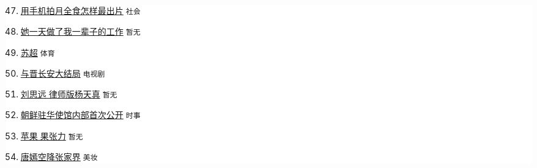 47. [用手机拍月全食怎样最出片](https://m.weibo.cn/search?containerid=100103type%3D1%26t%3D10%26q%3D%23%E7%94%A8%E6%89%8B%E6%9C%BA%E6%8B%8D%E6%9C%88%E5%85%A8%E9%A3%9F%E6%80%8E%E6%A0%B7%E6%9C%80%E5%87%BA%E7%89%87%23&stream_entry_id=31&isnewpage=1&extparam=seat%3D1%26cate%3D5001%26stream_entry_id%3D31%26lcate%3D5001%26band_rank%3D46%26q%3D%2523%25E7%2594%25A8%25E6%2589%258B%25E6%259C%25BA%25E6%258B%258D%25E6%259C%2588%25E5%2585%25A8%25E9%25A3%259F%25E6%2580%258E%25E6%25A0%25B7%25E6%259C%2580%25E5%2587%25BA%25E7%2589%2587%2523%26dgr%3D0%26flag%3D1%26realpos%3D46%26c_type%3D31%26pos%3D45%26filter_type%3Drealtimehot%26display_time%3D1757251477%26pre_seqid%3D17572514771050104774779) `社会` 

48. [她一天做了我一辈子的工作](https://m.weibo.cn/search?containerid=100103type%3D1%26t%3D10%26q%3D%E5%A5%B9%E4%B8%80%E5%A4%A9%E5%81%9A%E4%BA%86%E6%88%91%E4%B8%80%E8%BE%88%E5%AD%90%E7%9A%84%E5%B7%A5%E4%BD%9C&stream_entry_id=31&isnewpage=1&extparam=seat%3D1%26cate%3D5001%26stream_entry_id%3D31%26lcate%3D5001%26band_rank%3D47%26q%3D%25E5%25A5%25B9%25E4%25B8%2580%25E5%25A4%25A9%25E5%2581%259A%25E4%25BA%2586%25E6%2588%2591%25E4%25B8%2580%25E8%25BE%2588%25E5%25AD%2590%25E7%259A%2584%25E5%25B7%25A5%25E4%25BD%259C%26dgr%3D0%26flag%3D1%26realpos%3D47%26c_type%3D31%26pos%3D46%26filter_type%3Drealtimehot%26display_time%3D1757251477%26pre_seqid%3D17572514771050104774779) `暂无` 

49. [苏超](https://m.weibo.cn/search?containerid=100103type%3D1%26t%3D10%26q%3D%E8%8B%8F%E8%B6%85&stream_entry_id=31&isnewpage=1&extparam=seat%3D1%26cate%3D5001%26stream_entry_id%3D31%26lcate%3D5001%26band_rank%3D48%26q%3D%25E8%258B%258F%25E8%25B6%2585%26dgr%3D0%26flag%3D1%26realpos%3D48%26c_type%3D31%26pos%3D47%26filter_type%3Drealtimehot%26display_time%3D1757251477%26pre_seqid%3D17572514771050104774779) `体育` 

50. [与晋长安大结局](https://m.weibo.cn/search?containerid=100103type%3D1%26t%3D10%26q%3D%23%E4%B8%8E%E6%99%8B%E9%95%BF%E5%AE%89%E5%A4%A7%E7%BB%93%E5%B1%80%23&stream_entry_id=31&isnewpage=1&extparam=seat%3D1%26cate%3D5001%26stream_entry_id%3D31%26lcate%3D5001%26band_rank%3D49%26q%3D%2523%25E4%25B8%258E%25E6%2599%258B%25E9%2595%25BF%25E5%25AE%2589%25E5%25A4%25A7%25E7%25BB%2593%25E5%25B1%2580%2523%26dgr%3D0%26flag%3D1%26realpos%3D49%26c_type%3D31%26pos%3D48%26filter_type%3Drealtimehot%26display_time%3D1757251477%26pre_seqid%3D17572514771050104774779) `电视剧` 

51. [刘思远 律师版杨天真](https://m.weibo.cn/search?containerid=100103type%3D1%26t%3D10%26q%3D%E5%88%98%E6%80%9D%E8%BF%9C+%E5%BE%8B%E5%B8%88%E7%89%88%E6%9D%A8%E5%A4%A9%E7%9C%9F&stream_entry_id=31&isnewpage=1&extparam=seat%3D1%26cate%3D5001%26stream_entry_id%3D31%26lcate%3D5001%26band_rank%3D50%26q%3D%25E5%2588%2598%25E6%2580%259D%25E8%25BF%259C%2520%25E5%25BE%258B%25E5%25B8%2588%25E7%2589%2588%25E6%259D%25A8%25E5%25A4%25A9%25E7%259C%259F%26dgr%3D0%26flag%3D1%26realpos%3D50%26c_type%3D31%26pos%3D49%26filter_type%3Drealtimehot%26display_time%3D1757251477%26pre_seqid%3D17572514771050104774779) `暂无` 

52. [朝鲜驻华使馆内部首次公开](https://m.weibo.cn/search?containerid=100103type%3D1%26t%3D10%26q%3D%23%E6%9C%9D%E9%B2%9C%E9%A9%BB%E5%8D%8E%E4%BD%BF%E9%A6%86%E5%86%85%E9%83%A8%E9%A6%96%E6%AC%A1%E5%85%AC%E5%BC%80%23&stream_entry_id=31&isnewpage=1&extparam=seat%3D1%26pos%3D47%26dgr%3D0%26realpos%3D48%26lcate%3D5001%26flag%3D1%26cate%3D5001%26c_type%3D31%26stream_entry_id%3D31%26filter_type%3Drealtimehot%26band_rank%3D48%26q%3D%2523%25E6%259C%259D%25E9%25B2%259C%25E9%25A9%25BB%25E5%258D%258E%25E4%25BD%25BF%25E9%25A6%2586%25E5%2586%2585%25E9%2583%25A8%25E9%25A6%2596%25E6%25AC%25A1%25E5%2585%25AC%25E5%25BC%2580%2523%26display_time%3D1757251460%26pre_seqid%3D17572514601690286298945) `时事` 

53. [苹果 果张力](https://m.weibo.cn/search?containerid=100103type%3D1%26t%3D10%26q%3D%E8%8B%B9%E6%9E%9C+%E6%9E%9C%E5%BC%A0%E5%8A%9B&stream_entry_id=31&isnewpage=1&extparam=seat%3D1%26pos%3D48%26dgr%3D0%26realpos%3D49%26lcate%3D5001%26flag%3D1%26cate%3D5001%26c_type%3D31%26stream_entry_id%3D31%26filter_type%3Drealtimehot%26band_rank%3D49%26q%3D%25E8%258B%25B9%25E6%259E%259C%2520%25E6%259E%259C%25E5%25BC%25A0%25E5%258A%259B%26display_time%3D1757251460%26pre_seqid%3D17572514601690286298945) `暂无` 

54. [唐嫣空降张家界](https://m.weibo.cn/search?containerid=100103type%3D1%26t%3D10%26q%3D%23%E5%94%90%E5%AB%A3%E7%A9%BA%E9%99%8D%E5%BC%A0%E5%AE%B6%E7%95%8C%23&stream_entry_id=31&isnewpage=1&extparam=seat%3D1%26c_type%3D31%26q%3D%2523%25E5%2594%2590%25E5%25AB%25A3%25E7%25A9%25BA%25E9%2599%258D%25E5%25BC%25A0%25E5%25AE%25B6%25E7%2595%258C%2523%26cate%3D5001%26topic_ad%3D1%26adid%3D299989%26stream_entry_id%3D31%26is_ad_pos%3D1%26dgr%3D0%26band_rank%3D4%26lcate%3D5001%26filter_type%3Drealtimehot%26pos%3D3%26display_time%3D1757251444%26pre_seqid%3D17572514444610104561939) `美妆` 
